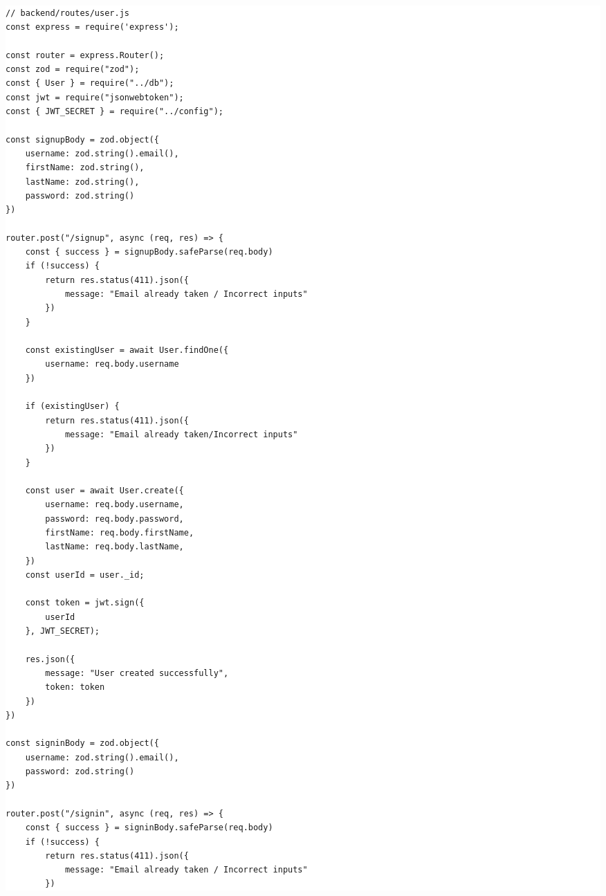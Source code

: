 ```
// backend/routes/user.js
const express = require('express');

const router = express.Router();
const zod = require("zod");
const { User } = require("../db");
const jwt = require("jsonwebtoken");
const { JWT_SECRET } = require("../config");

const signupBody = zod.object({
    username: zod.string().email(),
	firstName: zod.string(),
	lastName: zod.string(),
	password: zod.string()
})

router.post("/signup", async (req, res) => {
    const { success } = signupBody.safeParse(req.body)
    if (!success) {
        return res.status(411).json({
            message: "Email already taken / Incorrect inputs"
        })
    }

    const existingUser = await User.findOne({
        username: req.body.username
    })

    if (existingUser) {
        return res.status(411).json({
            message: "Email already taken/Incorrect inputs"
        })
    }

    const user = await User.create({
        username: req.body.username,
        password: req.body.password,
        firstName: req.body.firstName,
        lastName: req.body.lastName,
    })
    const userId = user._id;

    const token = jwt.sign({
        userId
    }, JWT_SECRET);

    res.json({
        message: "User created successfully",
        token: token
    })
})

const signinBody = zod.object({
    username: zod.string().email(),
	password: zod.string()
})

router.post("/signin", async (req, res) => {
    const { success } = signinBody.safeParse(req.body)
    if (!success) {
        return res.status(411).json({
            message: "Email already taken / Incorrect inputs"
        })
```